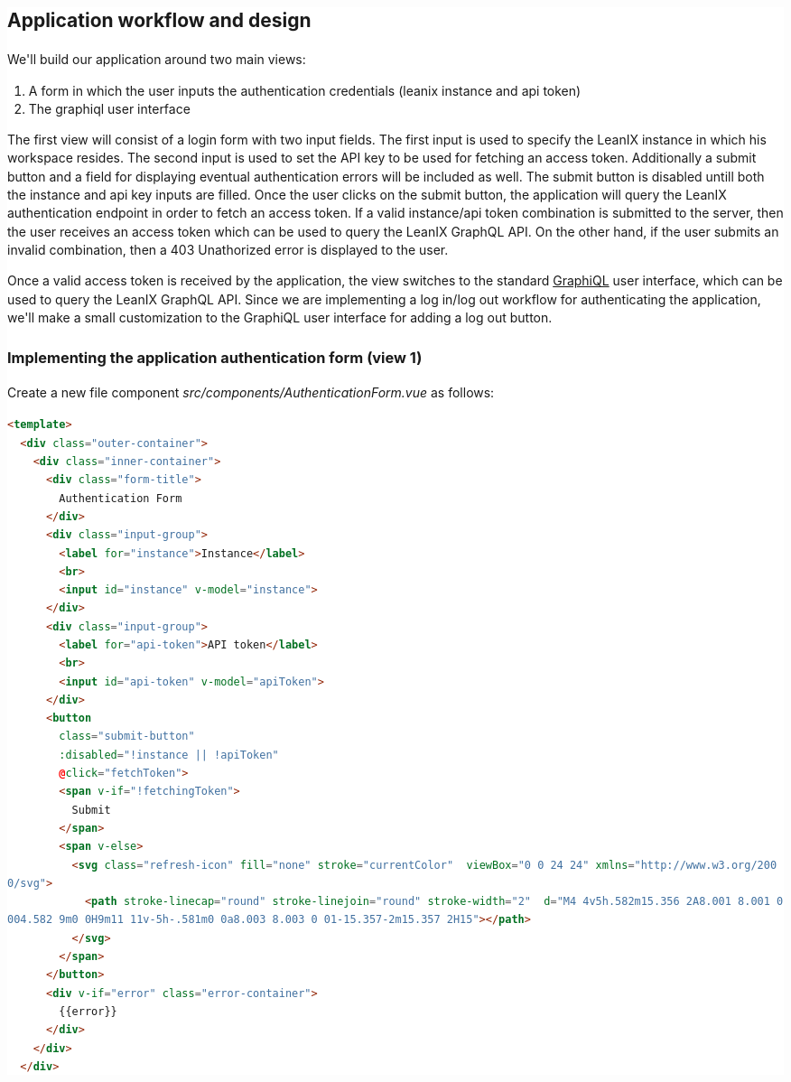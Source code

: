 

## Application workflow and design

We'll build our application around two main views:
1. A form in which the user inputs the authentication credentials (leanix instance and api token)
2. The graphiql user interface

The first view will consist of a login form with two input fields. The first input is used to specify the LeanIX instance in which his workspace resides. The second input is used to set the API key to be used for fetching an access token. Additionally a submit button and a field for displaying eventual authentication errors will be included as well. The submit button is disabled untill both the instance and api key inputs are filled. Once the user clicks on the submit button, the application will query the LeanIX authentication endpoint in order to fetch an access token. If a valid instance/api token combination is submitted to the server, then the user receives an access token which can be used to query the LeanIX GraphQL API. On the other hand, if the user submits an invalid combination, then a 403 Unathorized error is displayed to the user.

Once a valid access token is received by the application, the view switches to the standard [GraphiQL](https://github.com/graphql/graphiql) user interface, which can be used to query the LeanIX GraphQL API. Since we are implementing a log in/log out workflow for authenticating the application, we'll make a small customization to the GraphiQL user interface for adding a log out button.

### Implementing the application authentication form (view 1)

Create a new file component *src/components/AuthenticationForm.vue* as follows:
```html
<template>
  <div class="outer-container">
    <div class="inner-container">
      <div class="form-title">
        Authentication Form
      </div>
      <div class="input-group">
        <label for="instance">Instance</label>
        <br>
        <input id="instance" v-model="instance">
      </div>
      <div class="input-group">
        <label for="api-token">API token</label>
        <br>
        <input id="api-token" v-model="apiToken">
      </div>
      <button
        class="submit-button"
        :disabled="!instance || !apiToken"
        @click="fetchToken">
        <span v-if="!fetchingToken">
          Submit
        </span>
        <span v-else>
          <svg class="refresh-icon" fill="none" stroke="currentColor"  viewBox="0 0 24 24" xmlns="http://www.w3.org/2000/svg">
            <path stroke-linecap="round" stroke-linejoin="round" stroke-width="2"  d="M4 4v5h.582m15.356 2A8.001 8.001 0 004.582 9m0 0H9m11 11v-5h-.581m0 0a8.003 8.003 0 01-15.357-2m15.357 2H15"></path>
          </svg>
        </span>
      </button>
      <div v-if="error" class="error-container">
        {{error}}
      </div>
    </div>
  </div>
```